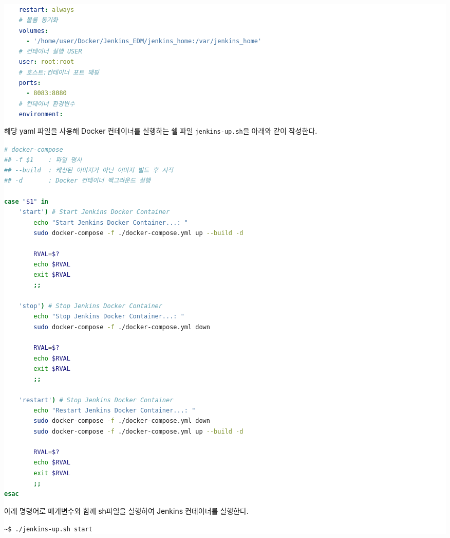 ```yaml
    restart: always
    # 볼륨 동기화
    volumes:
      - '/home/user/Docker/Jenkins_EDM/jenkins_home:/var/jenkins_home'
    # 컨테이너 실행 USER
    user: root:root
    # 호스트:컨테이너 포트 매핑
    ports:
      - 8083:8080
    # 컨테이너 환경변수
    environment:
```

해당 yaml 파일을 사용해 Docker 컨테이너를 실행하는 쉘 파일 `jenkins-up.sh`을 아래와 같이 작성한다.
```sh
# docker-compose 
## -f $1    : 파일 명시
## --build  : 캐싱된 이미지가 아닌 이미지 빌드 후 시작
## -d       : Docker 컨테이너 백그라운드 실행

case "$1" in
    'start') # Start Jenkins Docker Container
        echo "Start Jenkins Docker Container...: "
        sudo docker-compose -f ./docker-compose.yml up --build -d

        RVAL=$?
        echo $RVAL
        exit $RVAL
        ;;

    'stop') # Stop Jenkins Docker Container
        echo "Stop Jenkins Docker Container...: "
        sudo docker-compose -f ./docker-compose.yml down

        RVAL=$?
        echo $RVAL
        exit $RVAL
        ;;

    'restart') # Stop Jenkins Docker Container
        echo "Restart Jenkins Docker Container...: "
        sudo docker-compose -f ./docker-compose.yml down
        sudo docker-compose -f ./docker-compose.yml up --build -d

        RVAL=$?
        echo $RVAL
        exit $RVAL
        ;;
esac
```

아래 명령어로 매개변수와 함께 sh파일을 실행하여 Jenkins 컨테이너를 실행한다.
```sh
~$ ./jenkins-up.sh start
```
